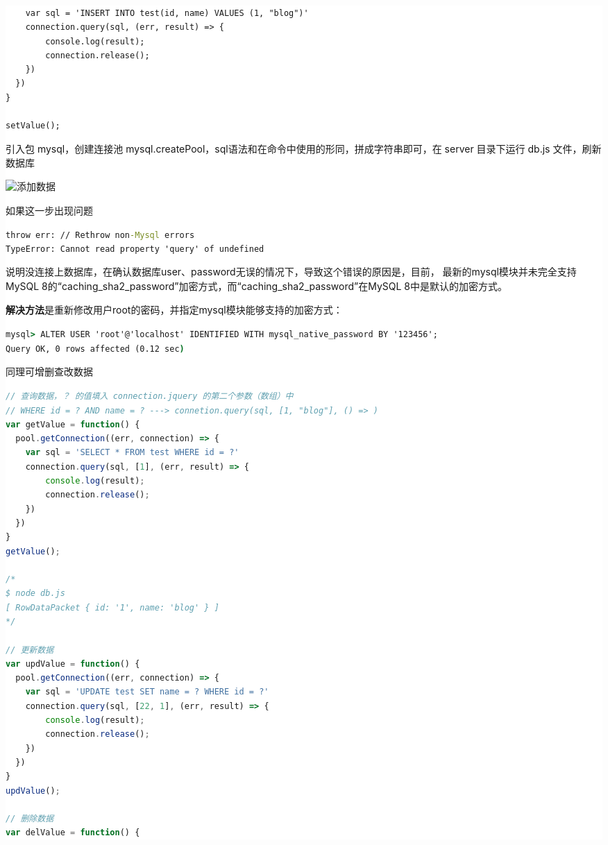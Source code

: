 ```
    var sql = 'INSERT INTO test(id, name) VALUES (1, "blog")'
    connection.query(sql, (err, result) => {
        console.log(result);
        connection.release();
    })
  })
}

setValue();
```

引入包 mysql，创建连接池 mysql.createPool，sql语法和在命令中使用的形同，拼成字符串即可，在 server 目录下运行 db.js 文件，刷新数据库

![添加数据](http://qiniu.cdn.cl8023.com/dbSetValue.jpg)

如果这一步出现问题

```cmd
throw err: // Rethrow non-Mysql errors
TypeError: Cannot read property 'query' of undefined
```

说明没连接上数据库，在确认数据库user、password无误的情况下，导致这个错误的原因是，目前，
最新的mysql模块并未完全支持MySQL 8的“caching_sha2_password”加密方式，而“caching_sha2_password”在MySQL 8中是默认的加密方式。 

**解决方法**是重新修改用户root的密码，并指定mysql模块能够支持的加密方式：

```cmd
mysql> ALTER USER 'root'@'localhost' IDENTIFIED WITH mysql_native_password BY '123456';
Query OK, 0 rows affected (0.12 sec)
```

同理可增删查改数据

```js
// 查询数据，？ 的值填入 connection.jquery 的第二个参数（数组）中
// WHERE id = ? AND name = ? ---> connetion.query(sql, [1, "blog"], () => )
var getValue = function() {
  pool.getConnection((err, connection) => {
    var sql = 'SELECT * FROM test WHERE id = ?'
    connection.query(sql, [1], (err, result) => {
        console.log(result);
        connection.release();
    })
  })
}
getValue();

/*
$ node db.js
[ RowDataPacket { id: '1', name: 'blog' } ]
*/

// 更新数据
var updValue = function() {
  pool.getConnection((err, connection) => {
    var sql = 'UPDATE test SET name = ? WHERE id = ?'
    connection.query(sql, [22, 1], (err, result) => {
        console.log(result);
        connection.release();
    })
  })
}
updValue();

// 删除数据
var delValue = function() {
```